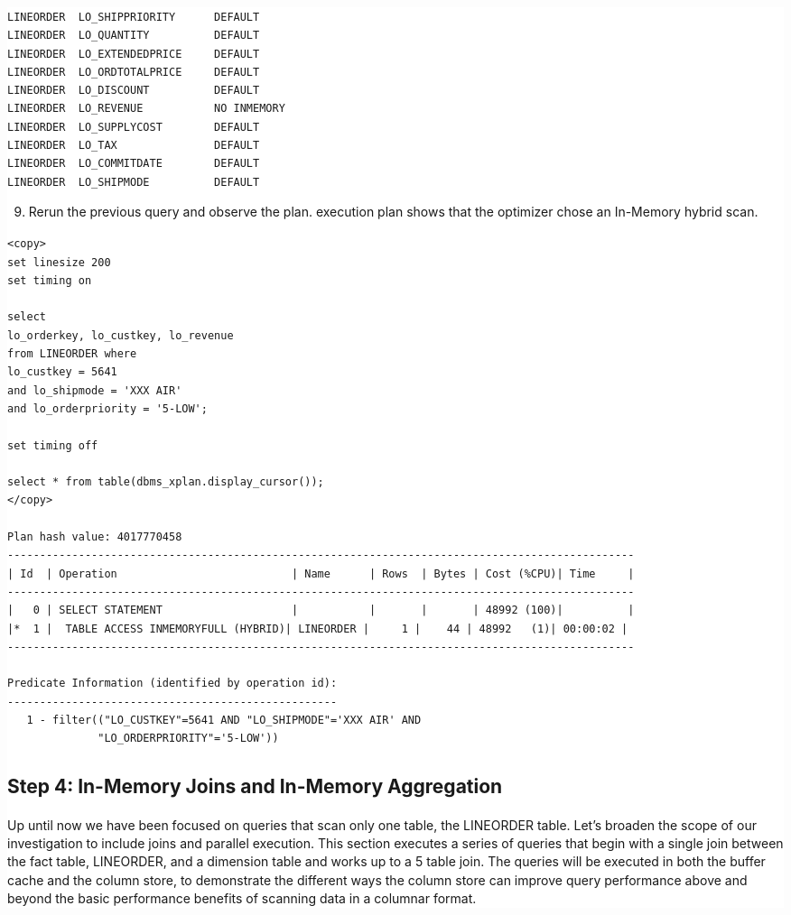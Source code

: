````
LINEORDER  LO_SHIPPRIORITY      DEFAULT
LINEORDER  LO_QUANTITY          DEFAULT
LINEORDER  LO_EXTENDEDPRICE     DEFAULT
LINEORDER  LO_ORDTOTALPRICE     DEFAULT
LINEORDER  LO_DISCOUNT          DEFAULT
LINEORDER  LO_REVENUE           NO INMEMORY
LINEORDER  LO_SUPPLYCOST        DEFAULT
LINEORDER  LO_TAX               DEFAULT
LINEORDER  LO_COMMITDATE        DEFAULT
LINEORDER  LO_SHIPMODE          DEFAULT

````
9. Rerun the previous query and observe the plan. execution plan shows that the optimizer chose an In-Memory hybrid scan.
````
<copy>
set linesize 200
set timing on

select
lo_orderkey, lo_custkey, lo_revenue
from LINEORDER where
lo_custkey = 5641
and lo_shipmode = 'XXX AIR'
and lo_orderpriority = '5-LOW';

set timing off

select * from table(dbms_xplan.display_cursor());
</copy>

Plan hash value: 4017770458
-------------------------------------------------------------------------------------------------
| Id  | Operation                           | Name      | Rows  | Bytes | Cost (%CPU)| Time     |
-------------------------------------------------------------------------------------------------
|   0 | SELECT STATEMENT                    |           |       |       | 48992 (100)|          |
|*  1 |  TABLE ACCESS INMEMORYFULL (HYBRID)| LINEORDER |     1 |    44 | 48992   (1)| 00:00:02 |
-------------------------------------------------------------------------------------------------

Predicate Information (identified by operation id):
---------------------------------------------------
   1 - filter(("LO_CUSTKEY"=5641 AND "LO_SHIPMODE"='XXX AIR' AND
              "LO_ORDERPRIORITY"='5-LOW'))

````


## Step 4: In-Memory Joins and In-Memory Aggregation

Up until now we have been focused on queries that scan only one table, the LINEORDER table. Let’s broaden the scope of our investigation to include joins and parallel execution. This section executes a series of queries that begin with a single join between the  fact table, LINEORDER, and a dimension table and works up to a 5 table join. The queries will be executed in both the buffer cache and the column store, to demonstrate the different ways the column store can improve query performance above and beyond the basic performance benefits of scanning data in a columnar format.
